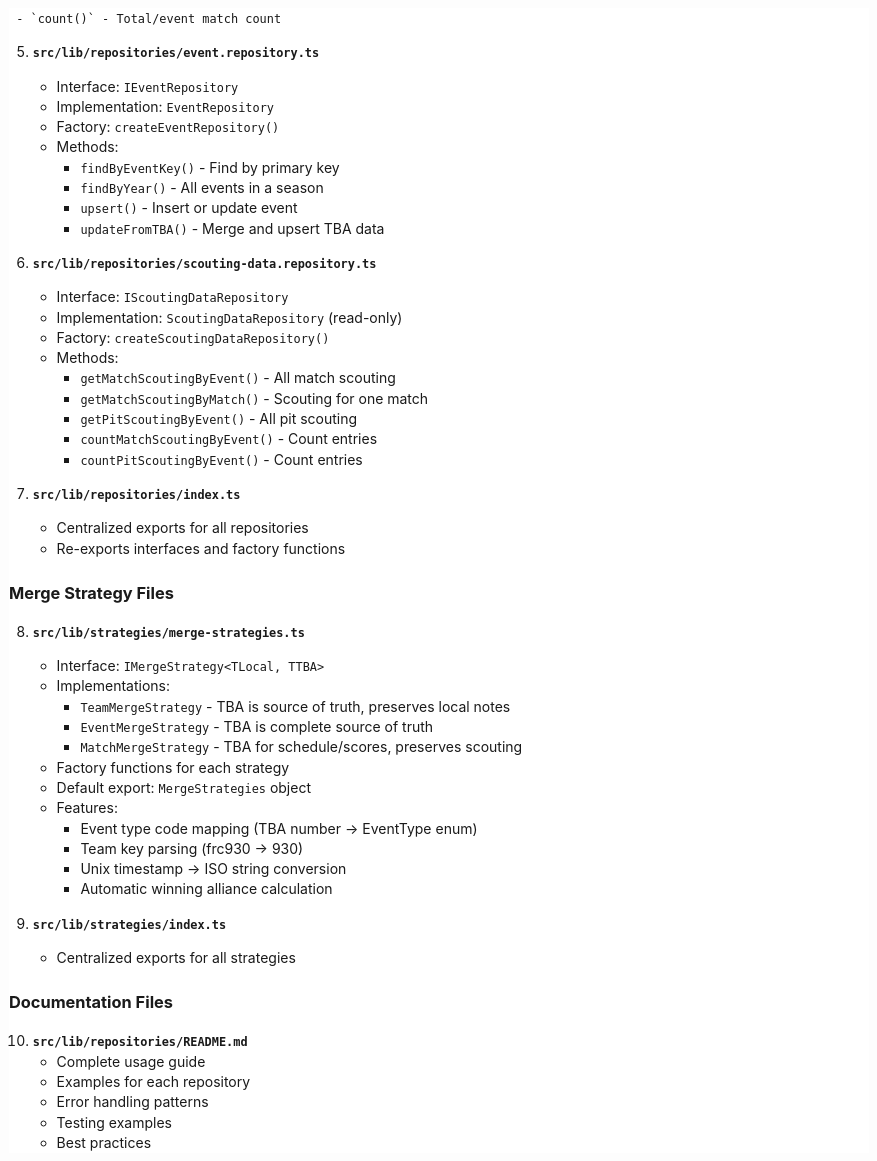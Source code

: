      - `count()` - Total/event match count

5. **`src/lib/repositories/event.repository.ts`**
   - Interface: `IEventRepository`
   - Implementation: `EventRepository`
   - Factory: `createEventRepository()`
   - Methods:
     - `findByEventKey()` - Find by primary key
     - `findByYear()` - All events in a season
     - `upsert()` - Insert or update event
     - `updateFromTBA()` - Merge and upsert TBA data

6. **`src/lib/repositories/scouting-data.repository.ts`**
   - Interface: `IScoutingDataRepository`
   - Implementation: `ScoutingDataRepository` (read-only)
   - Factory: `createScoutingDataRepository()`
   - Methods:
     - `getMatchScoutingByEvent()` - All match scouting
     - `getMatchScoutingByMatch()` - Scouting for one match
     - `getPitScoutingByEvent()` - All pit scouting
     - `countMatchScoutingByEvent()` - Count entries
     - `countPitScoutingByEvent()` - Count entries

7. **`src/lib/repositories/index.ts`**
   - Centralized exports for all repositories
   - Re-exports interfaces and factory functions

### Merge Strategy Files
8. **`src/lib/strategies/merge-strategies.ts`**
   - Interface: `IMergeStrategy<TLocal, TTBA>`
   - Implementations:
     - `TeamMergeStrategy` - TBA is source of truth, preserves local notes
     - `EventMergeStrategy` - TBA is complete source of truth
     - `MatchMergeStrategy` - TBA for schedule/scores, preserves scouting
   - Factory functions for each strategy
   - Default export: `MergeStrategies` object
   - Features:
     - Event type code mapping (TBA number → EventType enum)
     - Team key parsing (frc930 → 930)
     - Unix timestamp → ISO string conversion
     - Automatic winning alliance calculation

9. **`src/lib/strategies/index.ts`**
   - Centralized exports for all strategies

### Documentation Files
10. **`src/lib/repositories/README.md`**
    - Complete usage guide
    - Examples for each repository
    - Error handling patterns
    - Testing examples
    - Best practices
